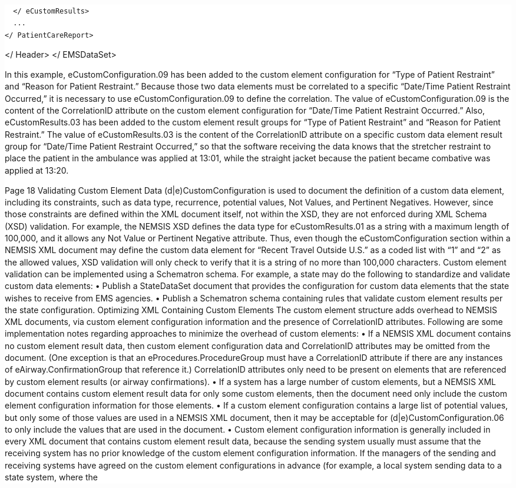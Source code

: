       </ eCustomResults> 
      ...   
    </ PatientCareReport> 
   </ Header> 
</ EMSDataSet> 
 
In this example, eCustomConfiguration.09 has been added to the custom element configuration for 
“Type of Patient Restraint” and “Reason for Patient Restraint.” Because those two data elements must 
be correlated to a specific “Date/Time Patient Restraint Occurred,” it is necessary to use 
eCustomConfiguration.09   to define the correlation. The value of eCustomConfiguration.09   is the 
content of the CorrelationID attribute on the custom element configuration for “Date/Time Patient 
Restraint Occurred.” 
Also, eCustomResults.03 has been added to the custom element result groups for “Type of Patient 
Restraint” and “Reason for Patient Restraint.” The value of eCustomResults.03 is the content of the 
CorrelationID attribute on a specific custom data element result group for “Date/Time Patient Restraint 
Occurred,” so that the software receiving the data knows that the stretcher restraint to place the 
patient in the ambulance was applied at 13:01, while the straight jacket because the patient became 
combative was applied at 13:20. 

 
Page 18 
Validating Custom Element Data 
(d|e)CustomConfiguration is used to document the definition of a custom data element, including its 
constraints, such as data type, recurrence, potential values, Not Values, and Pertinent Negatives. 
However, since those constraints are defined within the XML document itself, not within the XSD, they 
are not enforced during XML Schema (XSD) validation. For example, the NEMSIS XSD defines the data 
type for eCustomResults.01 as a string with a maximum length of 100,000, and it allows any Not Value 
or Pertinent Negative attribute. Thus, even though the eCustomConfiguration section within a NEMSIS 
XML document may define the custom data element for “Recent Travel Outside U.S.” as a coded list 
with “1” and “2” as the allowed values, XSD validation will only check to verify that it is a string of no 
more than 100,000 characters. 
Custom element validation can be implemented using a Schematron schema. For example, a state may 
do the following to standardize and validate custom data elements: 
• Publish a StateDataSet document that provides the configuration for custom data elements that 
the state wishes to receive from EMS agencies. 
• Publish a Schematron schema containing rules that validate custom element results per the 
state configuration. 
Optimizing XML Containing Custom Elements 
The custom element structure adds overhead to NEMSIS XML documents, via custom element 
configuration information and the presence of CorrelationID attributes. Following are some 
implementation notes regarding approaches to minimize the overhead of custom elements: 
• If a NEMSIS XML document contains no custom element result data, then custom element 
configuration data and CorrelationID attributes may be omitted from the document. (One 
exception is that an eProcedures.ProcedureGroup must have a CorrelationID attribute if there 
are any instances of eAirway.ConfirmationGroup that reference it.) CorrelationID attributes only 
need to be present on elements that are referenced by custom element results (or airway 
confirmations). 
• If a system has a large number of custom elements, but a NEMSIS XML document contains 
custom element result data for only some custom elements, then the document need only 
include the custom element configuration information for those elements. 
• If a custom element configuration contains a large list of potential values, but only some of 
those values are used in a NEMSIS XML document, then it may be acceptable for 
(d|e)CustomConfiguration.06 to only include the values that are used in the document. 
• Custom element configuration information is generally included in every XML document that 
contains custom element result data, because the sending system usually must assume that the 
receiving system has no prior knowledge of the custom element configuration information. If 
the managers of the sending and receiving systems have agreed on the custom element 
configurations in advance (for example, a local system sending data to a state system, where the 
